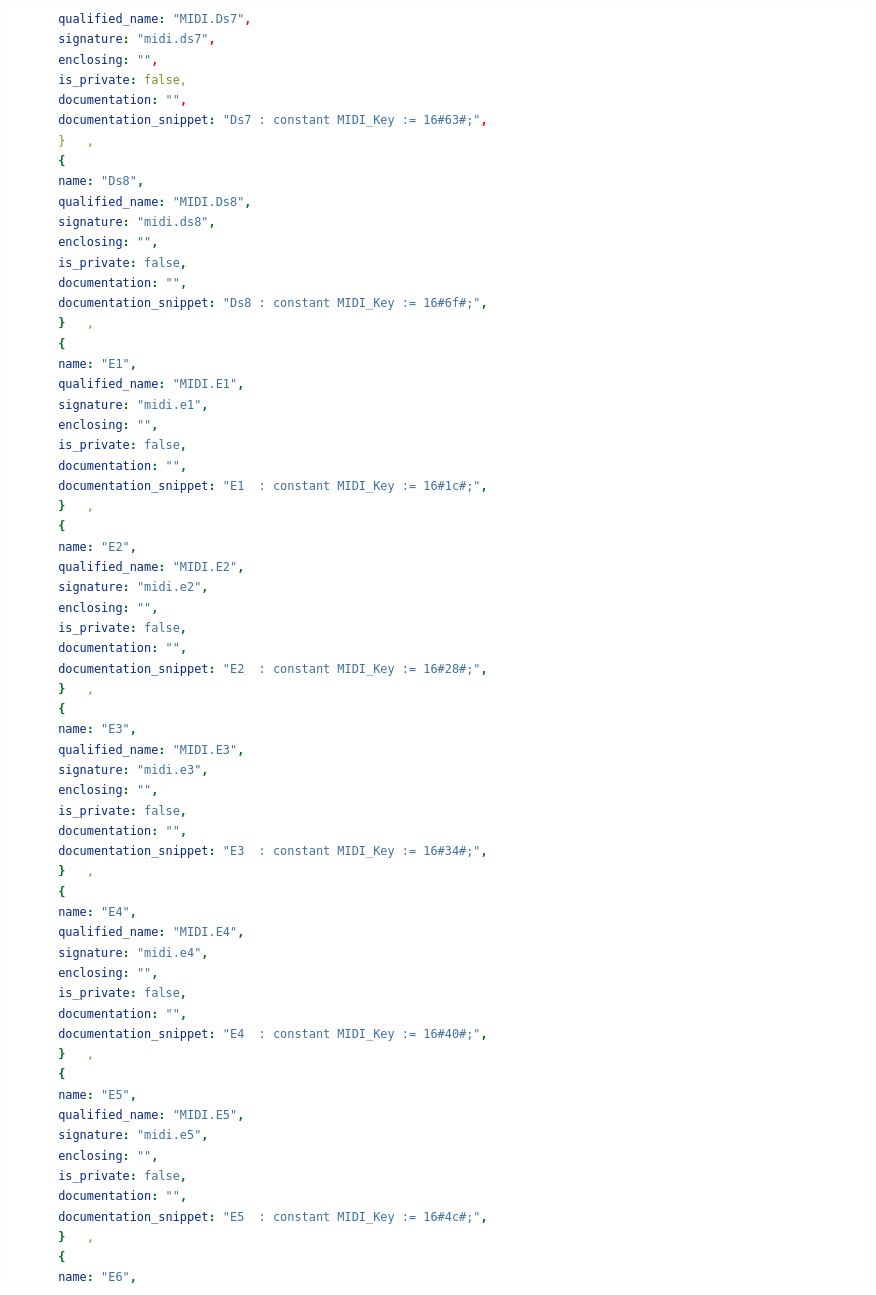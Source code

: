 ```yaml
       qualified_name: "MIDI.Ds7",
       signature: "midi.ds7",
       enclosing: "",
       is_private: false,
       documentation: "",
       documentation_snippet: "Ds7 : constant MIDI_Key := 16#63#;",
       }   ,
       {
       name: "Ds8",
       qualified_name: "MIDI.Ds8",
       signature: "midi.ds8",
       enclosing: "",
       is_private: false,
       documentation: "",
       documentation_snippet: "Ds8 : constant MIDI_Key := 16#6f#;",
       }   ,
       {
       name: "E1",
       qualified_name: "MIDI.E1",
       signature: "midi.e1",
       enclosing: "",
       is_private: false,
       documentation: "",
       documentation_snippet: "E1  : constant MIDI_Key := 16#1c#;",
       }   ,
       {
       name: "E2",
       qualified_name: "MIDI.E2",
       signature: "midi.e2",
       enclosing: "",
       is_private: false,
       documentation: "",
       documentation_snippet: "E2  : constant MIDI_Key := 16#28#;",
       }   ,
       {
       name: "E3",
       qualified_name: "MIDI.E3",
       signature: "midi.e3",
       enclosing: "",
       is_private: false,
       documentation: "",
       documentation_snippet: "E3  : constant MIDI_Key := 16#34#;",
       }   ,
       {
       name: "E4",
       qualified_name: "MIDI.E4",
       signature: "midi.e4",
       enclosing: "",
       is_private: false,
       documentation: "",
       documentation_snippet: "E4  : constant MIDI_Key := 16#40#;",
       }   ,
       {
       name: "E5",
       qualified_name: "MIDI.E5",
       signature: "midi.e5",
       enclosing: "",
       is_private: false,
       documentation: "",
       documentation_snippet: "E5  : constant MIDI_Key := 16#4c#;",
       }   ,
       {
       name: "E6",
```